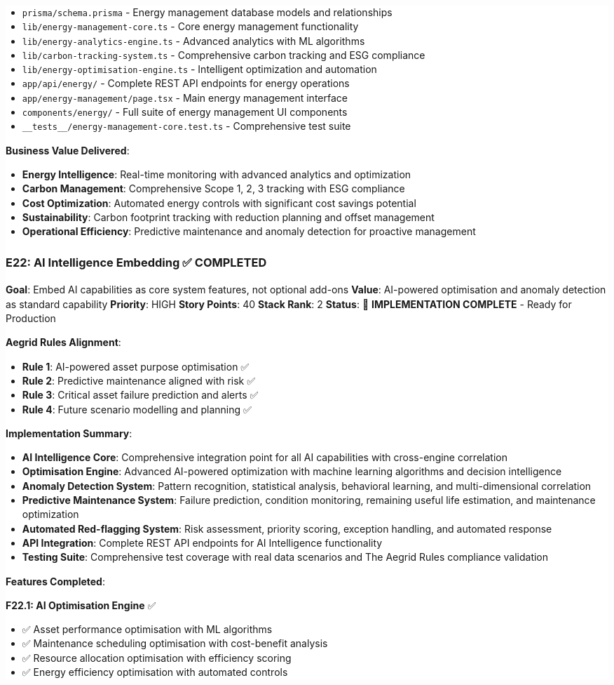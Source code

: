 - `prisma/schema.prisma` - Energy management database models and relationships
- `lib/energy-management-core.ts` - Core energy management functionality
- `lib/energy-analytics-engine.ts` - Advanced analytics with ML algorithms
- `lib/carbon-tracking-system.ts` - Comprehensive carbon tracking and ESG compliance
- `lib/energy-optimisation-engine.ts` - Intelligent optimization and automation
- `app/api/energy/` - Complete REST API endpoints for energy operations
- `app/energy-management/page.tsx` - Main energy management interface
- `components/energy/` - Full suite of energy management UI components
- `__tests__/energy-management-core.test.ts` - Comprehensive test suite

**Business Value Delivered**:

- **Energy Intelligence**: Real-time monitoring with advanced analytics and optimization
- **Carbon Management**: Comprehensive Scope 1, 2, 3 tracking with ESG compliance
- **Cost Optimization**: Automated energy controls with significant cost savings potential
- **Sustainability**: Carbon footprint tracking with reduction planning and offset management
- **Operational Efficiency**: Predictive maintenance and anomaly detection for proactive management

### E22: AI Intelligence Embedding ✅ COMPLETED

**Goal**: Embed AI capabilities as core system features, not optional add-ons
**Value**: AI-powered optimisation and anomaly detection as standard capability
**Priority**: HIGH
**Story Points**: 40
**Stack Rank**: 2
**Status**: 🚀 **IMPLEMENTATION COMPLETE** - Ready for Production

**Aegrid Rules Alignment**:

- **Rule 1**: AI-powered asset purpose optimisation ✅
- **Rule 2**: Predictive maintenance aligned with risk ✅
- **Rule 3**: Critical asset failure prediction and alerts ✅
- **Rule 4**: Future scenario modelling and planning ✅

**Implementation Summary**:

- **AI Intelligence Core**: Comprehensive integration point for all AI capabilities with cross-engine correlation
- **Optimisation Engine**: Advanced AI-powered optimization with machine learning algorithms and decision intelligence
- **Anomaly Detection System**: Pattern recognition, statistical analysis, behavioral learning, and multi-dimensional correlation
- **Predictive Maintenance System**: Failure prediction, condition monitoring, remaining useful life estimation, and maintenance optimization
- **Automated Red-flagging System**: Risk assessment, priority scoring, exception handling, and automated response
- **API Integration**: Complete REST API endpoints for AI Intelligence functionality
- **Testing Suite**: Comprehensive test coverage with real data scenarios and The Aegrid Rules compliance validation

**Features Completed**:

**F22.1: AI Optimisation Engine** ✅

- ✅ Asset performance optimisation with ML algorithms
- ✅ Maintenance scheduling optimisation with cost-benefit analysis
- ✅ Resource allocation optimisation with efficiency scoring
- ✅ Energy efficiency optimisation with automated controls
